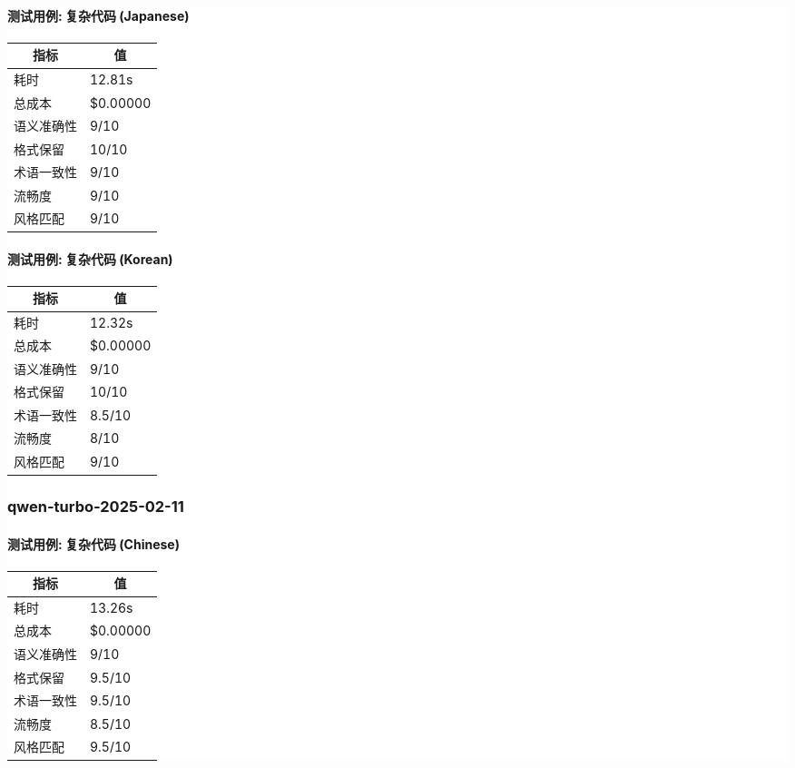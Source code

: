 


#### 测试用例: 复杂代码 (Japanese)

| 指标 | 值 |
|------|-----|
| 耗时 | 12.81s |
| 总成本 | $0.00000 |
| 语义准确性 | 9/10 |
| 格式保留 | 10/10 |
| 术语一致性 | 9/10 |
| 流畅度 | 9/10 |
| 风格匹配 | 9/10 |




#### 测试用例: 复杂代码 (Korean)

| 指标 | 值 |
|------|-----|
| 耗时 | 12.32s |
| 总成本 | $0.00000 |
| 语义准确性 | 9/10 |
| 格式保留 | 10/10 |
| 术语一致性 | 8.5/10 |
| 流畅度 | 8/10 |
| 风格匹配 | 9/10 |




### qwen-turbo-2025-02-11


#### 测试用例: 复杂代码 (Chinese)

| 指标 | 值 |
|------|-----|
| 耗时 | 13.26s |
| 总成本 | $0.00000 |
| 语义准确性 | 9/10 |
| 格式保留 | 9.5/10 |
| 术语一致性 | 9.5/10 |
| 流畅度 | 8.5/10 |
| 风格匹配 | 9.5/10 |
